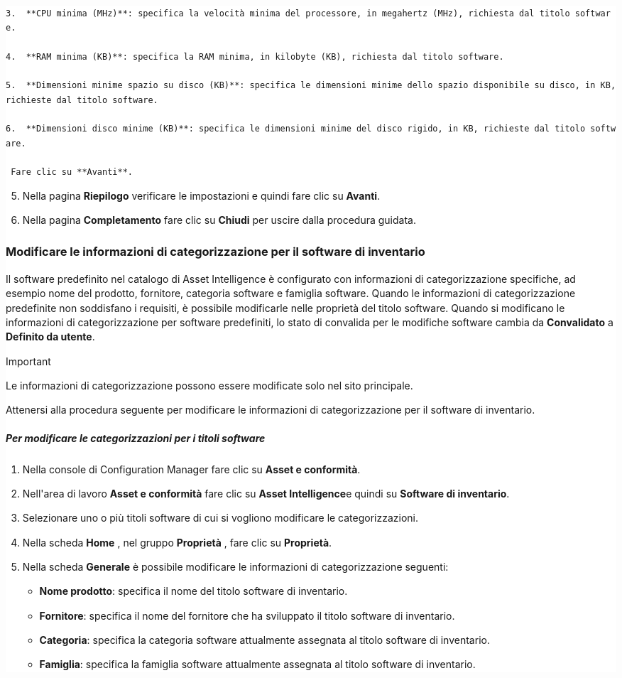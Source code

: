     3.  **CPU minima (MHz)**: specifica la velocità minima del processore, in megahertz (MHz), richiesta dal titolo software.  

    4.  **RAM minima (KB)**: specifica la RAM minima, in kilobyte (KB), richiesta dal titolo software.  

    5.  **Dimensioni minime spazio su disco (KB)**: specifica le dimensioni minime dello spazio disponibile su disco, in KB, richieste dal titolo software.  

    6.  **Dimensioni disco minime (KB)**: specifica le dimensioni minime del disco rigido, in KB, richieste dal titolo software.  

     Fare clic su **Avanti**.  

5.  Nella pagina **Riepilogo** verificare le impostazioni e quindi fare clic su **Avanti**.  

6.  Nella pagina **Completamento** fare clic su **Chiudi** per uscire dalla procedura guidata.  

###  <a name="a-namebkmkmodifycategorizationa-modify-categorization-information-for-inventoried-software"></a><a name="BKMK_ModifyCategorization"></a> Modificare le informazioni di categorizzazione per il software di inventario  
 Il software predefinito nel catalogo di Asset Intelligence è configurato con informazioni di categorizzazione specifiche, ad esempio nome del prodotto, fornitore, categoria software e famiglia software. Quando le informazioni di categorizzazione predefinite non soddisfano i requisiti, è possibile modificarle nelle proprietà del titolo software. Quando si modificano le informazioni di categorizzazione per software predefiniti, lo stato di convalida per le modifiche software cambia da **Convalidato** a **Definito da utente**.  

> [!IMPORTANT]  
>  Le informazioni di categorizzazione possono essere modificate solo nel sito principale.  

 Attenersi alla procedura seguente per modificare le informazioni di categorizzazione per il software di inventario.  

##### <a name="to-modify-the-categorizations-for-software-titles"></a>Per modificare le categorizzazioni per i titoli software  

1.  Nella console di Configuration Manager fare clic su **Asset e conformità**.  

2.  Nell'area di lavoro **Asset e conformità** fare clic su **Asset Intelligence**e quindi su **Software di inventario**.  

3.  Selezionare uno o più titoli software di cui si vogliono modificare le categorizzazioni.  

4.  Nella scheda **Home** , nel gruppo **Proprietà** , fare clic su **Proprietà**.  

5.  Nella scheda **Generale** è possibile modificare le informazioni di categorizzazione seguenti:  

    -   **Nome prodotto**: specifica il nome del titolo software di inventario.  

    -   **Fornitore**: specifica il nome del fornitore che ha sviluppato il titolo software di inventario.  

    -   **Categoria**: specifica la categoria software attualmente assegnata al titolo software di inventario.  

    -   **Famiglia**: specifica la famiglia software attualmente assegnata al titolo software di inventario.  

